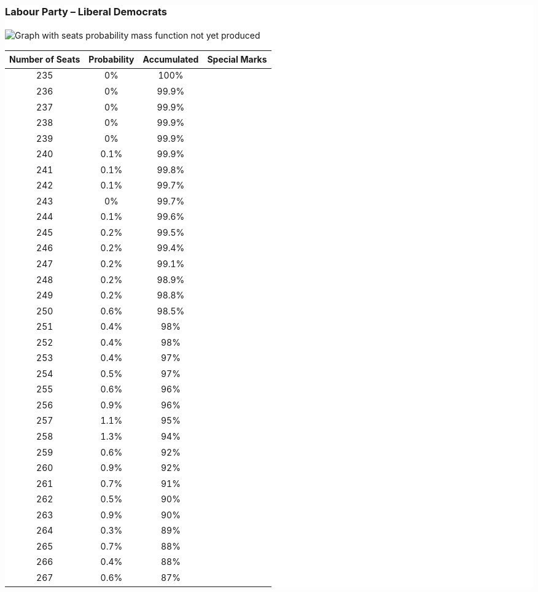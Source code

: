 ### Labour Party – Liberal Democrats

![Graph with seats probability mass function not yet produced](2018-12-06-KantarPublic-coalitions-seats-pmf-lab–libdem.png "Seats Probability Mass Function")

| Number of Seats | Probability | Accumulated | Special Marks |
|:---------------:|:-----------:|:-----------:|:-------------:|
| 235 | 0% | 100% |  |
| 236 | 0% | 99.9% |  |
| 237 | 0% | 99.9% |  |
| 238 | 0% | 99.9% |  |
| 239 | 0% | 99.9% |  |
| 240 | 0.1% | 99.9% |  |
| 241 | 0.1% | 99.8% |  |
| 242 | 0.1% | 99.7% |  |
| 243 | 0% | 99.7% |  |
| 244 | 0.1% | 99.6% |  |
| 245 | 0.2% | 99.5% |  |
| 246 | 0.2% | 99.4% |  |
| 247 | 0.2% | 99.1% |  |
| 248 | 0.2% | 98.9% |  |
| 249 | 0.2% | 98.8% |  |
| 250 | 0.6% | 98.5% |  |
| 251 | 0.4% | 98% |  |
| 252 | 0.4% | 98% |  |
| 253 | 0.4% | 97% |  |
| 254 | 0.5% | 97% |  |
| 255 | 0.6% | 96% |  |
| 256 | 0.9% | 96% |  |
| 257 | 1.1% | 95% |  |
| 258 | 1.3% | 94% |  |
| 259 | 0.6% | 92% |  |
| 260 | 0.9% | 92% |  |
| 261 | 0.7% | 91% |  |
| 262 | 0.5% | 90% |  |
| 263 | 0.9% | 90% |  |
| 264 | 0.3% | 89% |  |
| 265 | 0.7% | 88% |  |
| 266 | 0.4% | 88% |  |
| 267 | 0.6% | 87% |  |